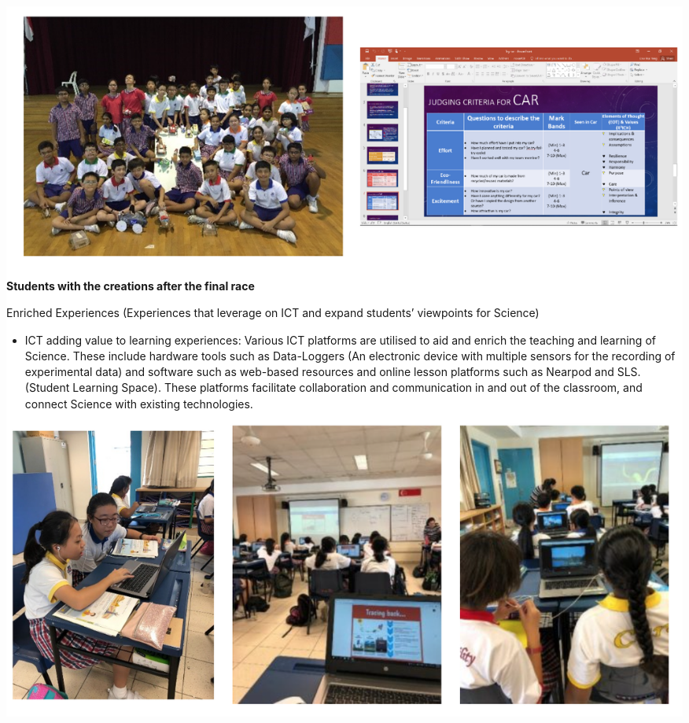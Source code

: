<img src="/images/sci7.png" 
     style="width:120%">

**Students with the creations after the final race** 

Enriched Experiences (Experiences that leverage on ICT and expand students’ viewpoints for Science)

*   ICT adding value to learning experiences: Various ICT platforms are utilised to aid and enrich the teaching and learning of Science. These include hardware tools such as Data-Loggers (An electronic device with multiple sensors for the recording of experimental data) and software such as web-based resources and online lesson platforms such as Nearpod and SLS. (Student Learning Space). These platforms facilitate collaboration and communication in and out of the classroom, and connect Science with existing technologies.

<img src="/images/sci9.png" 
     style="width:120%">
